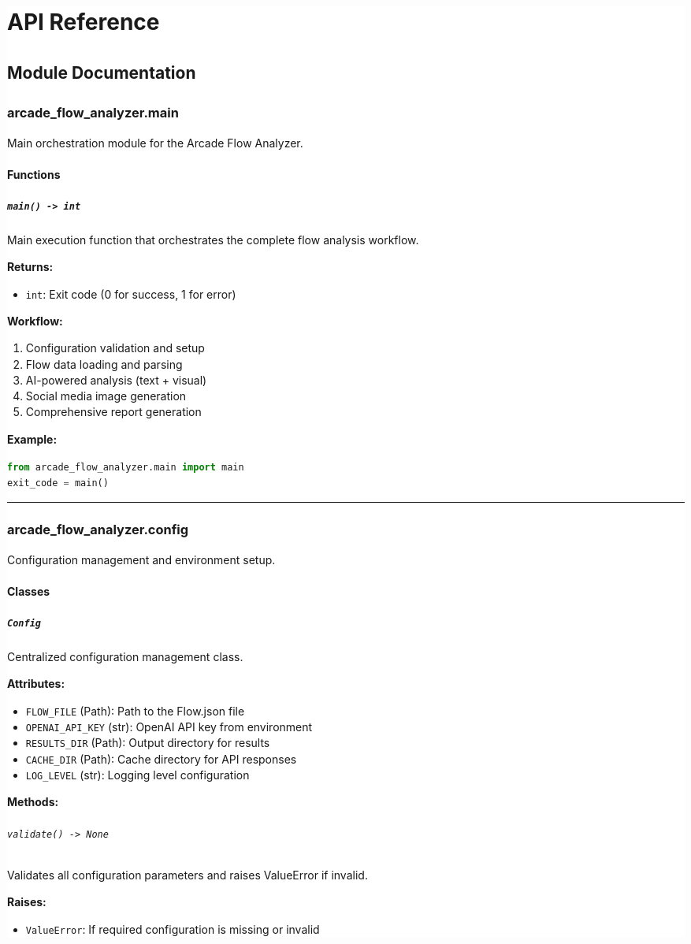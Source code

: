 # API Reference

## Module Documentation

### arcade_flow_analyzer.main

Main orchestration module for the Arcade Flow Analyzer.

#### Functions

##### `main() -> int`
Main execution function that orchestrates the complete flow analysis workflow.

**Returns:**
- `int`: Exit code (0 for success, 1 for error)

**Workflow:**
1. Configuration validation and setup
2. Flow data loading and parsing
3. AI-powered analysis (text + visual)
4. Social media image generation
5. Comprehensive report generation

**Example:**
```python
from arcade_flow_analyzer.main import main
exit_code = main()
```

---

### arcade_flow_analyzer.config

Configuration management and environment setup.

#### Classes

##### `Config`
Centralized configuration management class.

**Attributes:**
- `FLOW_FILE` (Path): Path to the Flow.json file
- `OPENAI_API_KEY` (str): OpenAI API key from environment
- `RESULTS_DIR` (Path): Output directory for results
- `CACHE_DIR` (Path): Cache directory for API responses
- `LOG_LEVEL` (str): Logging level configuration

**Methods:**

###### `validate() -> None`
Validates all configuration parameters and raises ValueError if invalid.

**Raises:**
- `ValueError`: If required configuration is missing or invalid

